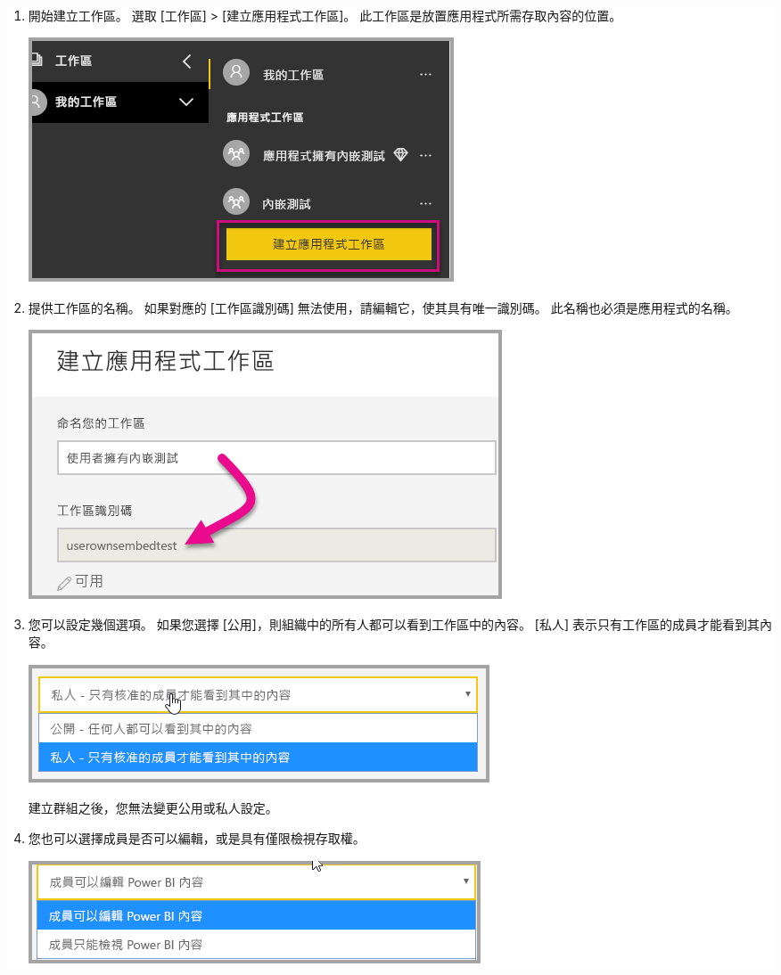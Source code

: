 1. 開始建立工作區。 選取 [工作區] > [建立應用程式工作區]。 此工作區是放置應用程式所需存取內容的位置。

    ![建立工作區](media/embed-sample-for-your-organization/embed-sample-for-your-organization-020.png)

2. 提供工作區的名稱。 如果對應的 [工作區識別碼] 無法使用，請編輯它，使其具有唯一識別碼。 此名稱也必須是應用程式的名稱。

    ![命名工作區](media/embed-sample-for-your-organization/embed-sample-for-your-organization-021.png)

3. 您可以設定幾個選項。 如果您選擇 [公用]，則組織中的所有人都可以看到工作區中的內容。 [私人] 表示只有工作區的成員才能看到其內容。

    ![選擇私人或公用](media/embed-sample-for-your-organization/embed-sample-for-your-organization-022.png)

    建立群組之後，您無法變更公用或私人設定。

4. 您也可以選擇成員是否可以編輯，或是具有僅限檢視存取權。

    ![選擇成員存取權](media/embed-sample-for-your-organization/embed-sample-for-your-organization-023.png)
